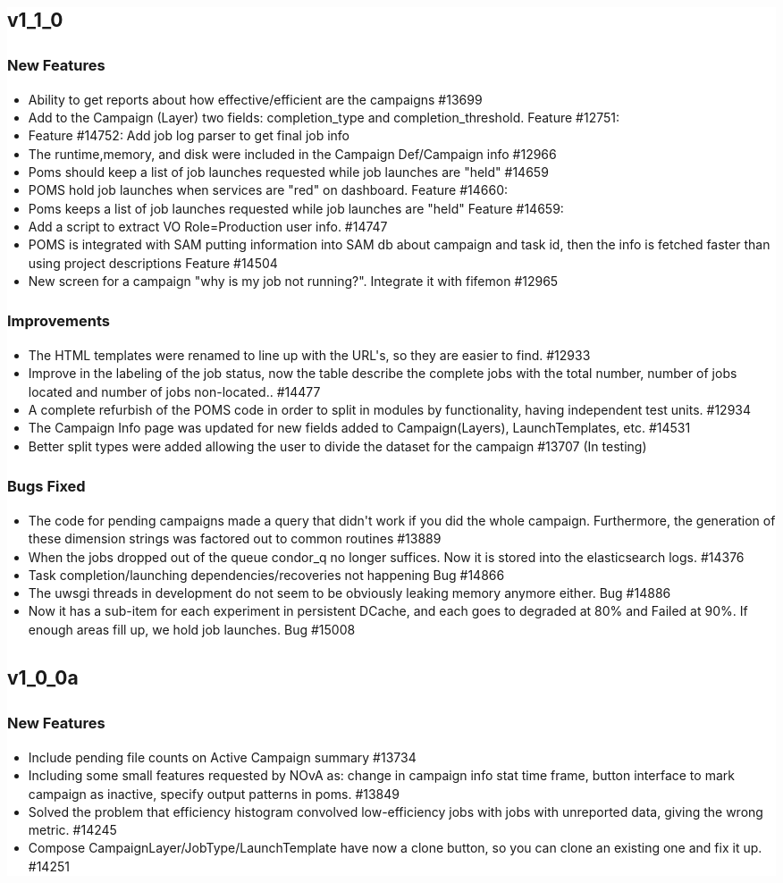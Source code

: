 
## v1_1_0

### New Features

* Ability to get reports about how effective/efficient are the campaigns #13699 
* Add to the Campaign (Layer) two fields: completion_type and completion_threshold. Feature #12751:  
* Feature #14752: Add job log parser to get final job info
* The runtime,memory, and disk were included in the Campaign Def/Campaign info #12966 
* Poms should keep a list of job launches requested while job launches are "held" #14659
* POMS hold job launches when services are "red" on dashboard. Feature #14660:
* Poms keeps a list of job launches requested while job launches are "held" Feature #14659:
* Add a script to extract VO Role=Production user info.  #14747
* POMS is integrated with SAM putting information into SAM db about campaign and task id, then  the info is fetched faster than using project descriptions Feature #14504
* New screen for a campaign "why is my job not running?". Integrate it with fifemon #12965

### Improvements

* The HTML templates were renamed to line up with the URL's, so they are easier to find. #12933
* Improve in the labeling of the job status, now the table describe the complete jobs with the total number, number of jobs located and number of jobs non-located.. #14477
* A complete refurbish of the POMS code in order to split in modules by functionality, having independent test units. #12934
* The  Campaign Info page was updated for new fields added to Campaign(Layers), LaunchTemplates, etc. #14531
* Better split types were added allowing the user to divide the dataset for the campaign  #13707 (In testing) 

### Bugs Fixed
* The code for pending campaigns made a query that didn't work if you did the whole campaign.  Furthermore, the generation of these dimension strings was factored out to common routines #13889
* When the jobs dropped out of the queue condor_q no longer suffices. Now it is stored into the elasticsearch logs.  #14376 
* Task completion/launching dependencies/recoveries not happening Bug #14866
* The uwsgi threads in development do not seem to be obviously leaking memory anymore either. Bug #14886
* Now it has a sub-item for each experiment in persistent DCache, and each goes to degraded at 80% and Failed at 90%. If enough areas fill up, we hold job launches. Bug #15008


## v1_0_0a

### New Features

* Include pending file counts on Active Campaign summary #13734
* Including some small features requested by NOvA as: change in campaign info stat time frame, button interface to mark campaign as inactive, specify output patterns in poms. #13849
* Solved the problem that efficiency histogram convolved low-efficiency jobs with jobs with unreported data, giving the wrong metric. #14245
* Compose CampaignLayer/JobType/LaunchTemplate have now a clone button, so you can clone an existing one and fix it up. #14251
